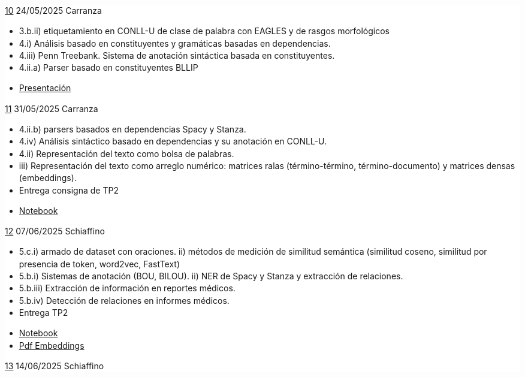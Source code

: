   <tr>
    <td><a href="./Clase-10/index.md">10</a></td>
    <td>24/05/2025</td>
    <td>Carranza</td>
    <td>
      <ul>
        <li>3.b.ii) etiquetamiento en CONLL-U de clase de palabra con EAGLES y de rasgos morfológicos</li>
        <li>4.i) Análisis basado en constituyentes y gramáticas basadas en dependencias.</li>
        <li>4.iii) Penn Treebank. Sistema de anotación sintáctica basada en constituyentes.</li>
<li>4.ii.a) Parser basado en constituyentes BLLIP</li>
      </ul>
    </td>
    <td>
      <ul>
        <li><a href="./Clase-10/clase10.pdf">Presentación</a></li>
      </ul>
    </td>
  </tr>
  <tr>
    <td><a href="./Clase-11/index.md">11</a></td>
    <td>31/05/2025</td>
    <td>Carranza</td>
    <td>
      <ul>
<li>4.ii.b) parsers basados en dependencias Spacy y Stanza.</li>
<li>4.iv) Análisis sintáctico basado en dependencias y su anotación en CONLL-U.</li>
        <li>4.ii) Representación del texto como bolsa de palabras.</li>
        <li>iii) Representación del texto como arreglo numérico: matrices ralas (término-término, término-documento) y matrices densas (embeddings).</li>
        <li>Entrega consigna de TP2</li>
      </ul>
    </td>
    <td>
      <ul>
      <li><a href="./Clase-11/clase11.md">Notebook</a></li>
      </ul>
    </td>
  </tr>
  <tr>
    <td><a href="./Clase-12/clase_similitud_ner.md">12</a></td>
    <td>07/06/2025</td>
    <td>Schiaffino</td>
    <td>
      <ul>
        <li>5.c.i) armado de dataset con oraciones. ii) métodos de medición de similitud semántica (similitud coseno, similitud por presencia de token, word2vec, FastText)</li>
<li>5.b.i) Sistemas de anotación (BOU, BILOU). ii) NER de Spacy y Stanza y extracción de relaciones.</li>
<li>5.b.iii) Extracción de información en reportes médicos.</li>
<li>5.b.iv) Detección de relaciones en informes médicos.</li>
<li>Entrega TP2</li>
      </ul>
    </td>
    <td>
      <ul>
        <li><a href="./Clase-12/clase_similitud_ner.md">Notebook</a></li>
         <li><a href=".Clase-12/CLASE-EMBEDDINGS.pdf">Pdf Embeddings</a></li>
      </ul>
    </td>
  </tr>
  <tr>
    <td><a href="./Clase-13/index.md">13</a></td>
    <td>14/06/2025</td>
    <td>Schiaffino</td>